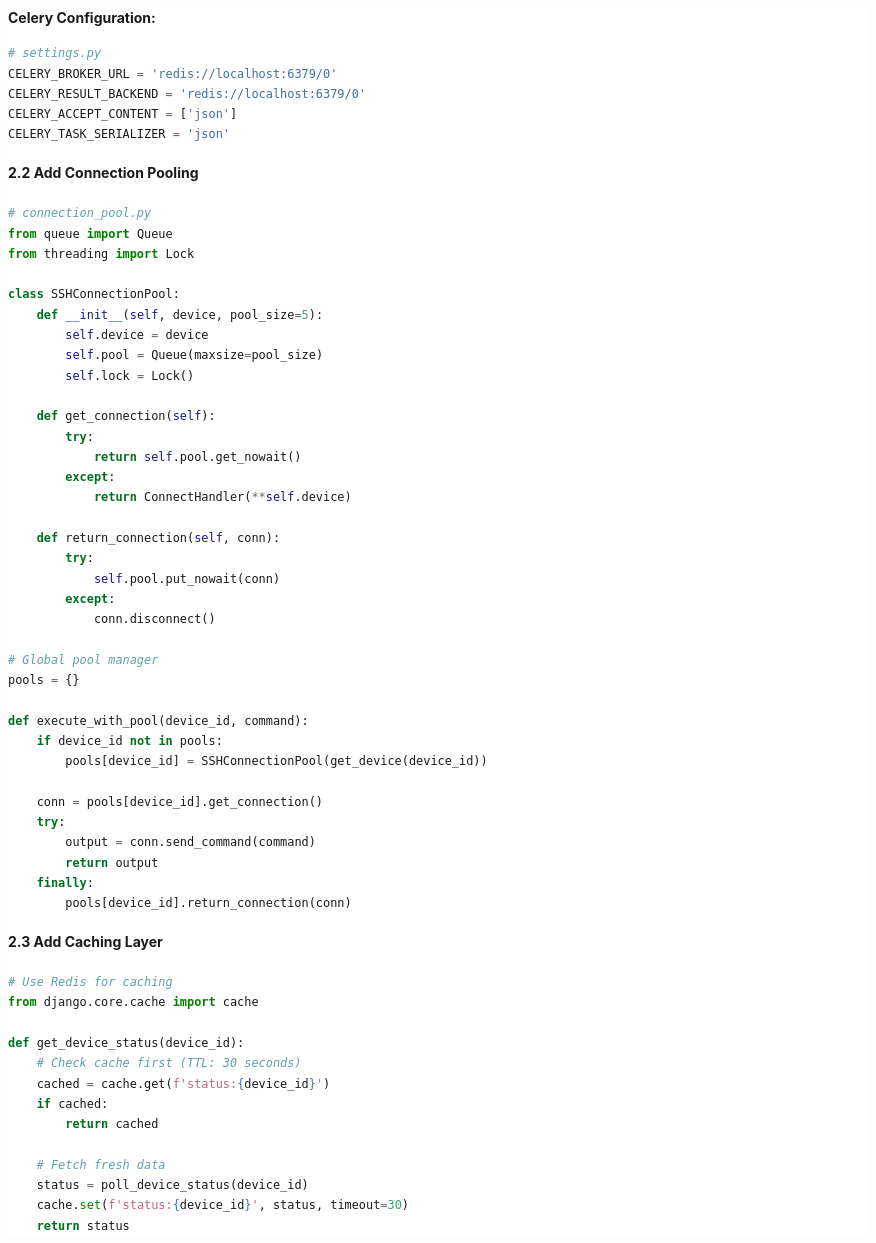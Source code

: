 **Celery Configuration:**
```python
# settings.py
CELERY_BROKER_URL = 'redis://localhost:6379/0'
CELERY_RESULT_BACKEND = 'redis://localhost:6379/0'
CELERY_ACCEPT_CONTENT = ['json']
CELERY_TASK_SERIALIZER = 'json'
```

#### 2.2 **Add Connection Pooling**

```python
# connection_pool.py
from queue import Queue
from threading import Lock

class SSHConnectionPool:
    def __init__(self, device, pool_size=5):
        self.device = device
        self.pool = Queue(maxsize=pool_size)
        self.lock = Lock()
        
    def get_connection(self):
        try:
            return self.pool.get_nowait()
        except:
            return ConnectHandler(**self.device)
    
    def return_connection(self, conn):
        try:
            self.pool.put_nowait(conn)
        except:
            conn.disconnect()

# Global pool manager
pools = {}

def execute_with_pool(device_id, command):
    if device_id not in pools:
        pools[device_id] = SSHConnectionPool(get_device(device_id))
    
    conn = pools[device_id].get_connection()
    try:
        output = conn.send_command(command)
        return output
    finally:
        pools[device_id].return_connection(conn)
```

#### 2.3 **Add Caching Layer**

```python
# Use Redis for caching
from django.core.cache import cache

def get_device_status(device_id):
    # Check cache first (TTL: 30 seconds)
    cached = cache.get(f'status:{device_id}')
    if cached:
        return cached
    
    # Fetch fresh data
    status = poll_device_status(device_id)
    cache.set(f'status:{device_id}', status, timeout=30)
    return status
```
